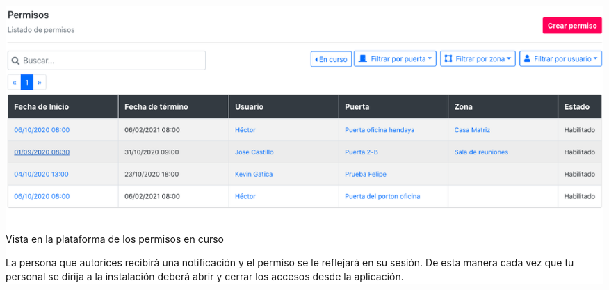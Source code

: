 <p style="text-align:center;"><img src="/images/permisos-en-curso-plataforma.png" width="100%" height="auto" center alt="Vista de permisos en curso en la plataforma"></p><p class="tittle">Vista en la plataforma de los permisos en curso</p>

<p>La persona que autorices recibirá una notificación y el permiso se le reflejará en su sesión. De esta manera cada vez que tu personal se dirija a la instalación deberá abrir y cerrar los accesos desde la aplicación.</p>
